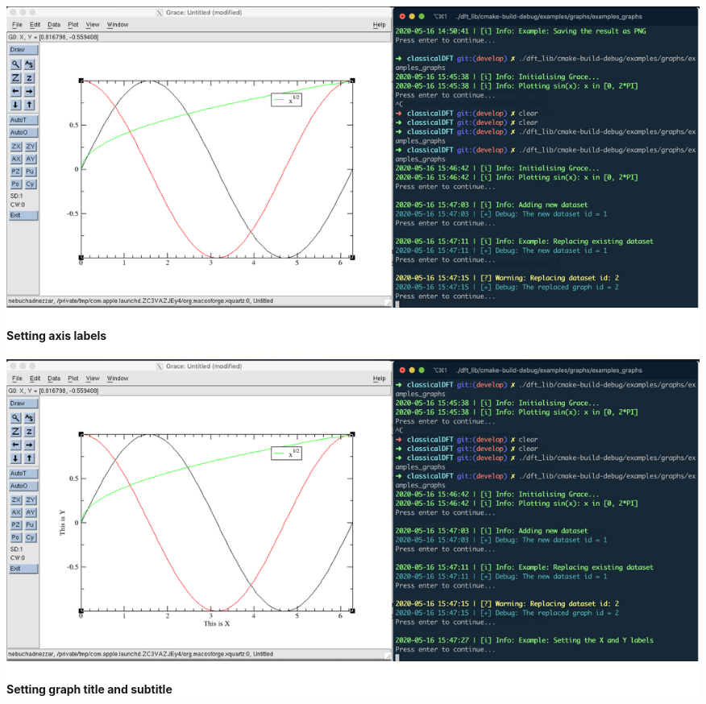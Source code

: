 ![example-3](figures/screenshots/example-3.png)

#### Setting axis labels

![example-4](figures/screenshots/example-4.png)

#### Setting graph title and subtitle
